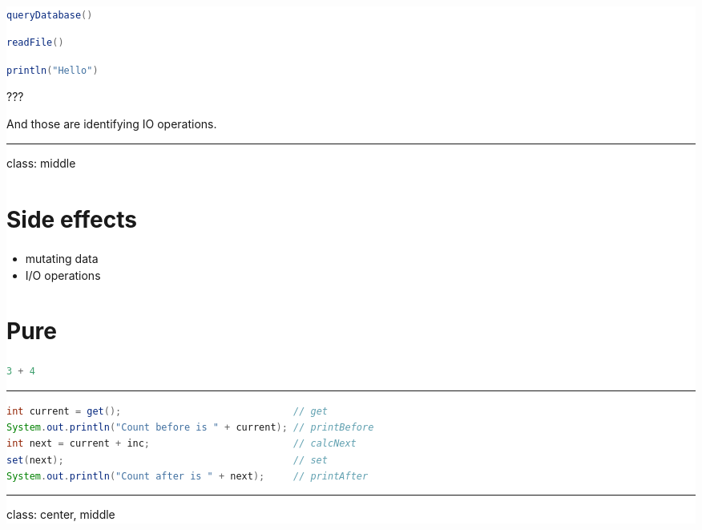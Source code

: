 ```java
queryDatabase()
```

```java
readFile()
```

```java
println("Hello")
```

???

And those are identifying IO operations.

---
class: middle

# Side effects
 - mutating data
 - I/O operations
 
# Pure
```java
3 + 4
```
---

```java
int current = get();                              // get
System.out.println("Count before is " + current); // printBefore
int next = current + inc;                         // calcNext
set(next);                                        // set
System.out.println("Count after is " + next);     // printAfter
```

---
class: center, middle
